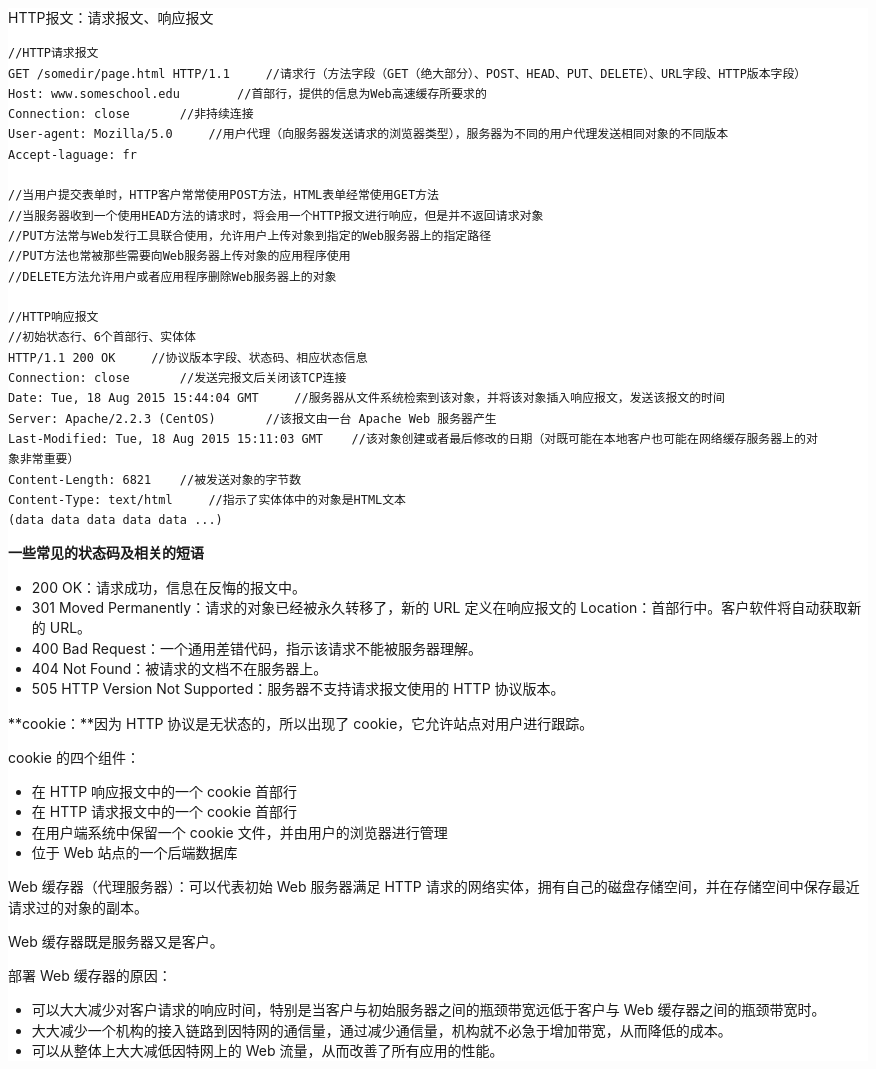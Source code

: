 

HTTP报文：请求报文、响应报文

```
//HTTP请求报文
GET /somedir/page.html HTTP/1.1		//请求行（方法字段（GET（绝大部分）、POST、HEAD、PUT、DELETE）、URL字段、HTTP版本字段）
Host: www.someschool.edu		//首部行，提供的信息为Web高速缓存所要求的
Connection: close		//非持续连接
User-agent: Mozilla/5.0		//用户代理（向服务器发送请求的浏览器类型），服务器为不同的用户代理发送相同对象的不同版本
Accept-laguage: fr	

//当用户提交表单时，HTTP客户常常使用POST方法，HTML表单经常使用GET方法
//当服务器收到一个使用HEAD方法的请求时，将会用一个HTTP报文进行响应，但是并不返回请求对象
//PUT方法常与Web发行工具联合使用，允许用户上传对象到指定的Web服务器上的指定路径
//PUT方法也常被那些需要向Web服务器上传对象的应用程序使用
//DELETE方法允许用户或者应用程序删除Web服务器上的对象

//HTTP响应报文
//初始状态行、6个首部行、实体体
HTTP/1.1 200 OK		//协议版本字段、状态码、相应状态信息
Connection: close		//发送完报文后关闭该TCP连接
Date: Tue, 18 Aug 2015 15:44:04 GMT		//服务器从文件系统检索到该对象，并将该对象插入响应报文，发送该报文的时间
Server: Apache/2.2.3 (CentOS)		//该报文由一台 Apache Web 服务器产生
Last-Modified: Tue, 18 Aug 2015 15:11:03 GMT	//该对象创建或者最后修改的日期（对既可能在本地客户也可能在网络缓存服务器上的对																								象非常重要）
Content-Length: 6821	//被发送对象的字节数
Content-Type: text/html		//指示了实体体中的对象是HTML文本
(data data data data data ...)
```

**一些常见的状态码及相关的短语**

* 200 OK：请求成功，信息在反悔的报文中。
* 301 Moved Permanently：请求的对象已经被永久转移了，新的 URL 定义在响应报文的 Location：首部行中。客户软件将自动获取新的 URL。
* 400 Bad Request：一个通用差错代码，指示该请求不能被服务器理解。
* 404 Not Found：被请求的文档不在服务器上。
* 505 HTTP Version Not Supported：服务器不支持请求报文使用的 HTTP 协议版本。



**cookie：**因为 HTTP 协议是无状态的，所以出现了 cookie，它允许站点对用户进行跟踪。

cookie 的四个组件：

* 在 HTTP 响应报文中的一个 cookie 首部行
* 在 HTTP 请求报文中的一个 cookie 首部行
* 在用户端系统中保留一个 cookie 文件，并由用户的浏览器进行管理
* 位于 Web 站点的一个后端数据库



Web 缓存器（代理服务器）：可以代表初始 Web 服务器满足 HTTP 请求的网络实体，拥有自己的磁盘存储空间，并在存储空间中保存最近请求过的对象的副本。

Web 缓存器既是服务器又是客户。

部署 Web 缓存器的原因：

* 可以大大减少对客户请求的响应时间，特别是当客户与初始服务器之间的瓶颈带宽远低于客户与 Web 缓存器之间的瓶颈带宽时。
* 大大减少一个机构的接入链路到因特网的通信量，通过减少通信量，机构就不必急于增加带宽，从而降低的成本。
* 可以从整体上大大减低因特网上的 Web 流量，从而改善了所有应用的性能。
